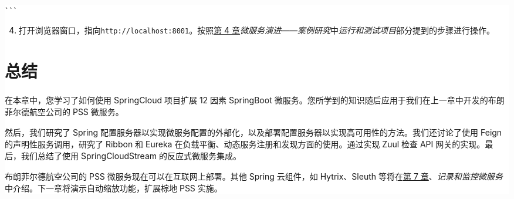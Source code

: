     ```

4.  打开浏览器窗口，指向`http://localhost:8001`。按照[第 4 章](04.html "Chapter 4. Microservices Evolution – A Case Study")*微服务演进——案例研究*中*运行和测试项目*部分提到的步骤进行操作。

# 总结

在本章中，您学习了如何使用 SpringCloud 项目扩展 12 因素 SpringBoot 微服务。您所学到的知识随后应用于我们在上一章中开发的布朗菲尔德航空公司的 PSS 微服务。

然后，我们研究了 Spring 配置服务器以实现微服务配置的外部化，以及部署配置服务器以实现高可用性的方法。我们还讨论了使用 Feign 的声明性服务调用，研究了 Ribbon 和 Eureka 在负载平衡、动态服务注册和发现方面的使用。通过实现 Zuul 检查 API 网关的实现。最后，我们总结了使用 SpringCloudStream 的反应式微服务集成。

布朗菲尔德航空公司的 PSS 微服务现在可以在互联网上部署。其他 Spring 云组件，如 Hytrix、Sleuth 等将在[第 7 章](07.html "Chapter 7. Logging and Monitoring Microservices")、*记录和监控微服务*中介绍。下一章将演示自动缩放功能，扩展棕地 PSS 实施。
